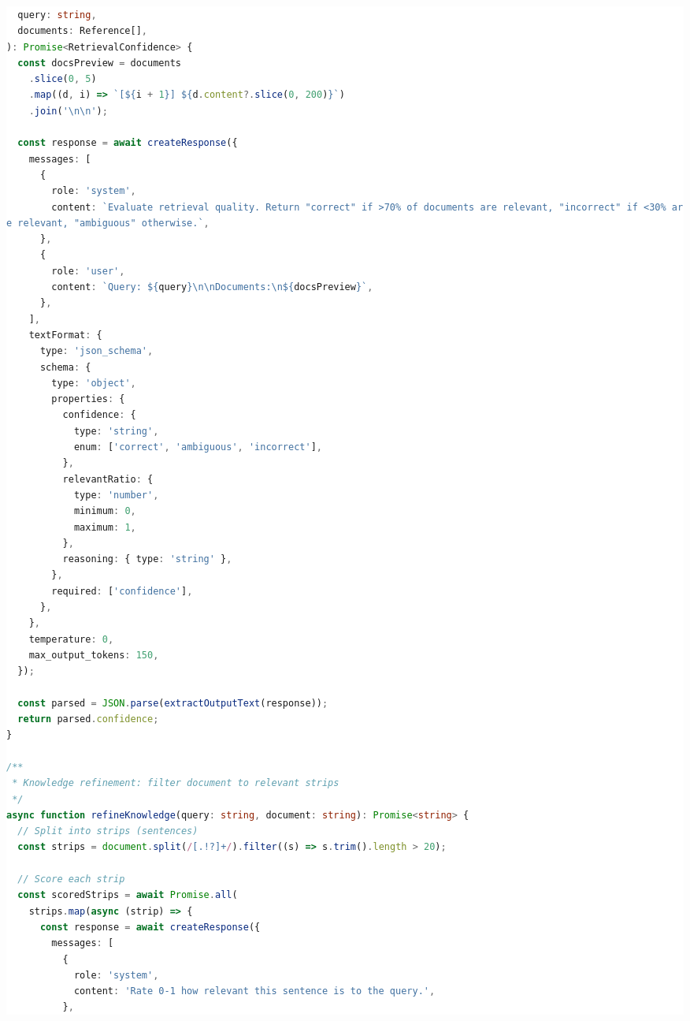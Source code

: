 ```typescript
  query: string,
  documents: Reference[],
): Promise<RetrievalConfidence> {
  const docsPreview = documents
    .slice(0, 5)
    .map((d, i) => `[${i + 1}] ${d.content?.slice(0, 200)}`)
    .join('\n\n');

  const response = await createResponse({
    messages: [
      {
        role: 'system',
        content: `Evaluate retrieval quality. Return "correct" if >70% of documents are relevant, "incorrect" if <30% are relevant, "ambiguous" otherwise.`,
      },
      {
        role: 'user',
        content: `Query: ${query}\n\nDocuments:\n${docsPreview}`,
      },
    ],
    textFormat: {
      type: 'json_schema',
      schema: {
        type: 'object',
        properties: {
          confidence: {
            type: 'string',
            enum: ['correct', 'ambiguous', 'incorrect'],
          },
          relevantRatio: {
            type: 'number',
            minimum: 0,
            maximum: 1,
          },
          reasoning: { type: 'string' },
        },
        required: ['confidence'],
      },
    },
    temperature: 0,
    max_output_tokens: 150,
  });

  const parsed = JSON.parse(extractOutputText(response));
  return parsed.confidence;
}

/**
 * Knowledge refinement: filter document to relevant strips
 */
async function refineKnowledge(query: string, document: string): Promise<string> {
  // Split into strips (sentences)
  const strips = document.split(/[.!?]+/).filter((s) => s.trim().length > 20);

  // Score each strip
  const scoredStrips = await Promise.all(
    strips.map(async (strip) => {
      const response = await createResponse({
        messages: [
          {
            role: 'system',
            content: 'Rate 0-1 how relevant this sentence is to the query.',
          },
```